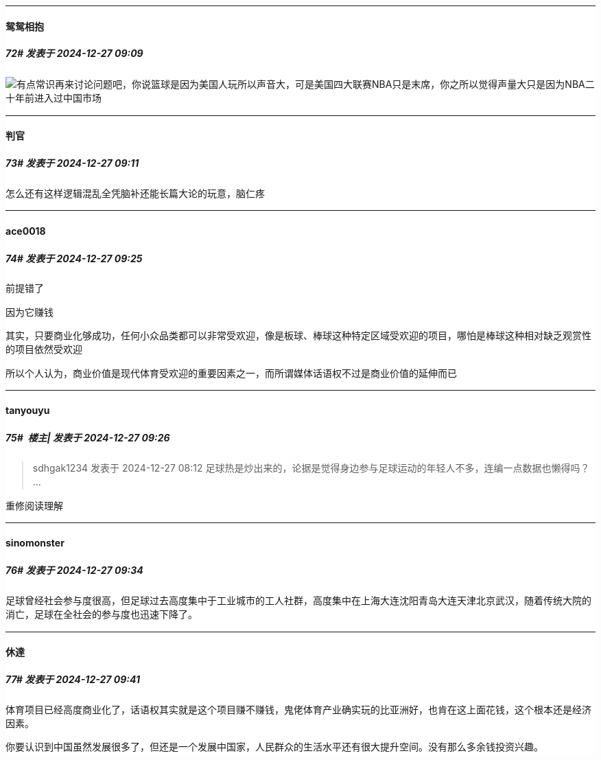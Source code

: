 
*****

####  鸳鸳相抱  
##### 72#       发表于 2024-12-27 09:09

<img src="https://static.saraba1st.com/image/smiley/face2017/028.png" referrerpolicy="no-referrer">有点常识再来讨论问题吧，你说篮球是因为美国人玩所以声音大，可是美国四大联赛NBA只是末席，你之所以觉得声量大只是因为NBA二十年前进入过中国市场


*****

####  判官  
##### 73#       发表于 2024-12-27 09:11

怎么还有这样逻辑混乱全凭脑补还能长篇大论的玩意，脑仁疼


*****

####  ace0018  
##### 74#       发表于 2024-12-27 09:25

前提错了

因为它赚钱

其实，只要商业化够成功，任何小众品类都可以非常受欢迎，像是板球、棒球这种特定区域受欢迎的项目，哪怕是棒球这种相对缺乏观赏性的项目依然受欢迎

所以个人认为，商业价值是现代体育受欢迎的重要因素之一，而所谓媒体话语权不过是商业价值的延伸而已

*****

####  tanyouyu  
##### 75#         楼主| 发表于 2024-12-27 09:26

<blockquote>sdhgak1234 发表于 2024-12-27 08:12
足球热是炒出来的，论据是觉得身边参与足球运动的年轻人不多，连编一点数据也懒得吗？ ...</blockquote>
重修阅读理解


*****

####  sinomonster  
##### 76#       发表于 2024-12-27 09:34

足球曾经社会参与度很高，但足球过去高度集中于工业城市的工人社群，高度集中在上海大连沈阳青岛大连天津北京武汉，随着传统大院的消亡，足球在全社会的参与度也迅速下降了。


*****

####  休達  
##### 77#       发表于 2024-12-27 09:41

体育项目已经高度商业化了，话语权其实就是这个项目赚不赚钱，鬼佬体育产业确实玩的比亚洲好，也肯在这上面花钱，这个根本还是经济因素。

你要认识到中国虽然发展很多了，但还是一个发展中国家，人民群众的生活水平还有很大提升空间。没有那么多余钱投资兴趣。
